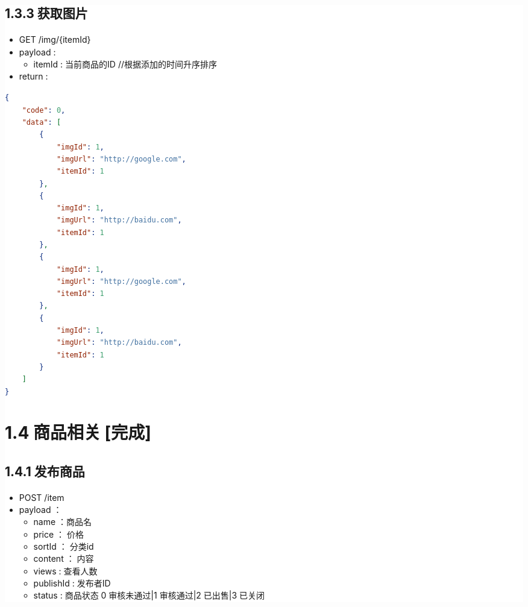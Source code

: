 ## 1.3.3 获取图片

- GET /img/{itemId}
- payload : 
	- itemId : 当前商品的ID
	//根据添加的时间升序排序
- return :
```json
{
    "code": 0,
    "data": [
        {
            "imgId": 1,
            "imgUrl": "http://google.com",
            "itemId": 1
        },
        {
            "imgId": 1,
            "imgUrl": "http://baidu.com",
            "itemId": 1
        },
        {
            "imgId": 1,
            "imgUrl": "http://google.com",
            "itemId": 1
        },
        {
            "imgId": 1,
            "imgUrl": "http://baidu.com",
            "itemId": 1
        }
    ]
}
```




# 1.4 商品相关 [完成]

## 1.4.1 发布商品

- POST /item
- payload ： 
	- name ：商品名
	- price ： 价格
	- sortId ： 分类id
	- content ： 内容
	- views : 查看人数
	- publishId : 发布者ID
	- status : 商品状态   0 审核未通过|1 审核通过|2 已出售|3 已关闭

